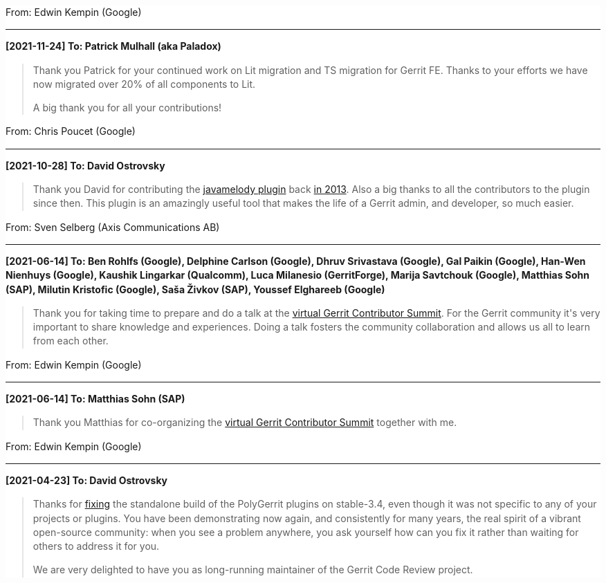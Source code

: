 From: Edwin Kempin (Google)

---

**[2021-11-24] To: Patrick Mulhall (aka Paladox)**

> Thank you Patrick for your continued work on Lit migration and TS migration for
> Gerrit FE.  Thanks to your efforts we have now migrated over 20% of all
> components to Lit.
>
> A big thank you for all your contributions!

From: Chris Poucet (Google)

---

**[2021-10-28] To: David Ostrovsky**

> Thank you David for contributing the [javamelody plugin](https://gerrit.googlesource.com/plugins/javamelody)
> back [in 2013](https://gerrit-review.googlesource.com/c/plugins/javamelody/+/52748).
> Also a big thanks to all the contributors to the plugin since then.
> This plugin is an amazingly useful tool that makes the life of a Gerrit admin,
> and developer, so much easier.

From: Sven Selberg (Axis Communications AB)

---

**[2021-06-14] To: Ben Rohlfs (Google), Delphine Carlson (Google), Dhruv Srivastava (Google), Gal Paikin (Google), Han-Wen Nienhuys (Google), Kaushik Lingarkar (Qualcomm), Luca Milanesio (GerritForge), Marija Savtchouk (Google), Matthias Sohn (SAP), Milutin Kristofic (Google), Saša Živkov (SAP), Youssef Elghareeb (Google)**

> Thank you for taking time to prepare and do a talk at the
> [virtual Gerrit Contributor Summit](https://docs.google.com/document/d/1BOc17jyCXZYHb8seWSgdMOAh6_XeGoHDVCaJ10OTM20).
> For the Gerrit community it's very important to share knowledge and
> experiences. Doing a talk fosters the community collaboration and allows us
> all to learn from each other.

From: Edwin Kempin (Google)

---

**[2021-06-14] To: Matthias Sohn (SAP)**
> Thank you Matthias for co-organizing the
> [virtual Gerrit Contributor Summit](https://docs.google.com/document/d/1BOc17jyCXZYHb8seWSgdMOAh6_XeGoHDVCaJ10OTM20)
> together with me.

From: Edwin Kempin (Google)

---

**[2021-04-23] To: David Ostrovsky**
> Thanks for [fixing](https://gerrit-review.googlesource.com/c/bazlets/+/304117)
> the standalone build of the PolyGerrit plugins on stable-3.4, even though it
> was not specific to any of your projects or plugins. You have been
> demonstrating now again, and consistently for many years, the real spirit of
> a vibrant open-source community: when you see a problem anywhere, you ask
> yourself how can you fix it rather than waiting for others to address it for
> you.
>
> We are very delighted to have you as long-running maintainer of the
> Gerrit Code Review project.
